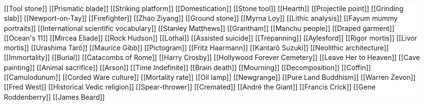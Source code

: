 [[Tool stone]]
[[Prismatic blade]]
[[Striking platform]]
[[Domestication]]
[[Stone tool]]
[[Hearth]]
[[Projectile point]]
[[Grinding slab]]
[[Newport-on-Tay]]
[[Firefighter]]
[[Zhao Ziyang]]
[[Ground stone]]
[[Myrna Loy]]
[[Lithic analysis]]
[[Fayum mummy portraits]]
[[International scientific vocabulary]]
[[Stanley Matthews]]
[[Grantham]]
[[Manchu people]]
[[Draped garment]]
[[Ocean's 11]]
[[Mircea Eliade]]
[[Rock Hudson]]
[[Lothal]]
[[Assisted suicide]]
[[Trepanning]]
[[Aylesford]]
[[Rigor mortis]]
[[Livor mortis]]
[[Urashima Tarō]]
[[Maurice Gibb]]
[[Pictogram]]
[[Fritz Haarmann]]
[[Kantarō Suzuki]]
[[Neolithic architecture]]
[[Immortality]]
[[Burial]]
[[Catacombs of Rome]]
[[Harry Crosby]]
[[Hollywood Forever Cemetery]]
[[Leave Her to Heaven]]
[[Cave painting]]
[[Animal sacrifice]]
[[Arson]]
[[Time Indefinite]]
[[Brain death]]
[[Mourning]]
[[Decomposition]]
[[Coffin]]
[[Camulodunum]]
[[Corded Ware culture]]
[[Mortality rate]]
[[Oil lamp]]
[[Newgrange]]
[[Pure Land Buddhism]]
[[Warren Zevon]]
[[Fred West]]
[[Historical Vedic religion]]
[[Spear-thrower]]
[[Cremated]]
[[André the Giant]]
[[Francis Crick]]
[[Gene Roddenberry]]
[[James Beard]]